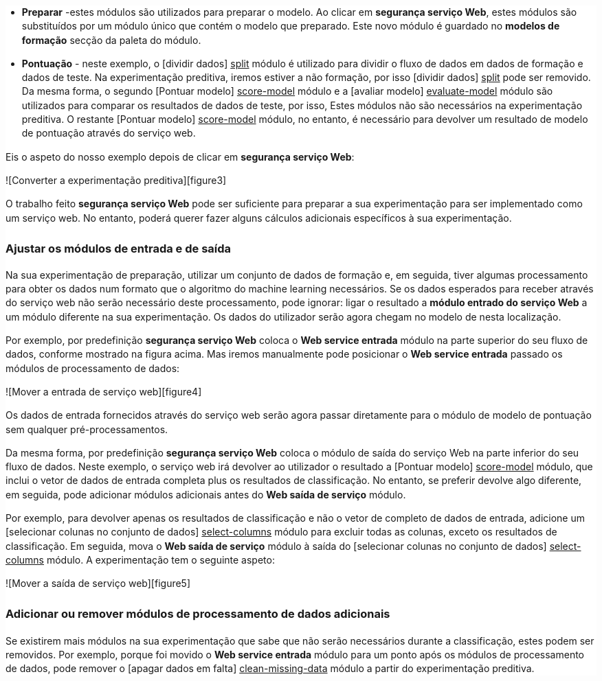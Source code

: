 * **Preparar** -estes módulos são utilizados para preparar o modelo. Ao clicar em **segurança serviço Web**, estes módulos são substituídos por um módulo único que contém o modelo que preparado. Este novo módulo é guardado no **modelos de formação** secção da paleta do módulo.

* **Pontuação** - neste exemplo, o [dividir dados] [ split] módulo é utilizado para dividir o fluxo de dados em dados de formação e dados de teste. Na experimentação preditiva, iremos estiver a não formação, por isso [dividir dados] [ split] pode ser removido. Da mesma forma, o segundo [Pontuar modelo] [ score-model] módulo e a [avaliar modelo] [ evaluate-model] módulo são utilizados para comparar os resultados de dados de teste, por isso, Estes módulos não são necessários na experimentação preditiva. O restante [Pontuar modelo] [ score-model] módulo, no entanto, é necessário para devolver um resultado de modelo de pontuação através do serviço web.

Eis o aspeto do nosso exemplo depois de clicar em **segurança serviço Web**:

![Converter a experimentação preditiva][figure3]

O trabalho feito **segurança serviço Web** pode ser suficiente para preparar a sua experimentação para ser implementado como um serviço web. No entanto, poderá querer fazer alguns cálculos adicionais específicos à sua experimentação.

### <a name="adjust-input-and-output-modules"></a>Ajustar os módulos de entrada e de saída
Na sua experimentação de preparação, utilizar um conjunto de dados de formação e, em seguida, tiver algumas processamento para obter os dados num formato que o algoritmo do machine learning necessários. Se os dados esperados para receber através do serviço web não serão necessário deste processamento, pode ignorar: ligar o resultado a **módulo entrado do serviço Web** a um módulo diferente na sua experimentação. Os dados do utilizador serão agora chegam no modelo de nesta localização.

Por exemplo, por predefinição **segurança serviço Web** coloca o **Web service entrada** módulo na parte superior do seu fluxo de dados, conforme mostrado na figura acima. Mas iremos manualmente pode posicionar o **Web service entrada** passado os módulos de processamento de dados:

![Mover a entrada de serviço web][figure4]

Os dados de entrada fornecidos através do serviço web serão agora passar diretamente para o módulo de modelo de pontuação sem qualquer pré-processamentos.

Da mesma forma, por predefinição **segurança serviço Web** coloca o módulo de saída do serviço Web na parte inferior do seu fluxo de dados. Neste exemplo, o serviço web irá devolver ao utilizador o resultado a [Pontuar modelo] [ score-model] módulo, que inclui o vetor de dados de entrada completa plus os resultados de classificação.
No entanto, se preferir devolve algo diferente, em seguida, pode adicionar módulos adicionais antes do **Web saída de serviço** módulo. 

Por exemplo, para devolver apenas os resultados de classificação e não o vetor de completo de dados de entrada, adicione um [selecionar colunas no conjunto de dados] [ select-columns] módulo para excluir todas as colunas, exceto os resultados de classificação. Em seguida, mova o **Web saída de serviço** módulo à saída do [selecionar colunas no conjunto de dados] [ select-columns] módulo. A experimentação tem o seguinte aspeto:

![Mover a saída de serviço web][figure5]

### <a name="add-or-remove-additional-data-processing-modules"></a>Adicionar ou remover módulos de processamento de dados adicionais
Se existirem mais módulos na sua experimentação que sabe que não serão necessários durante a classificação, estes podem ser removidos. Por exemplo, porque foi movido o **Web service entrada** módulo para um ponto após os módulos de processamento de dados, pode remover o [apagar dados em falta] [ clean-missing-data] módulo a partir do experimentação preditiva.


[webserviceparameters]: web-service-parameters.md
[deploy]: publish-a-machine-learning-web-service.md
[clean-missing-data]: https://msdn.microsoft.com/library/azure/d2c5ca2f-7323-41a3-9b7e-da917c99f0c4/
[evaluate-model]: https://msdn.microsoft.com/library/azure/927d65ac-3b50-4694-9903-20f6c1672089/
[select-columns]: https://msdn.microsoft.com/library/azure/1ec722fa-b623-4e26-a44e-a50c6d726223/
[import-data]: https://msdn.microsoft.com/library/azure/4e1b0fe6-aded-4b3f-a36f-39b8862b9004/
[score-model]: https://msdn.microsoft.com/library/azure/401b4f92-e724-4d5a-be81-d5b0ff9bdb33/
[split]: https://msdn.microsoft.com/library/azure/70530644-c97a-4ab6-85f7-88bf30a8be5f/
[train-model]: https://msdn.microsoft.com/library/azure/5cc7053e-aa30-450d-96c0-dae4be720977/
[export-data]: https://msdn.microsoft.com/library/azure/7a391181-b6a7-4ad4-b82d-e419c0d6522c/
